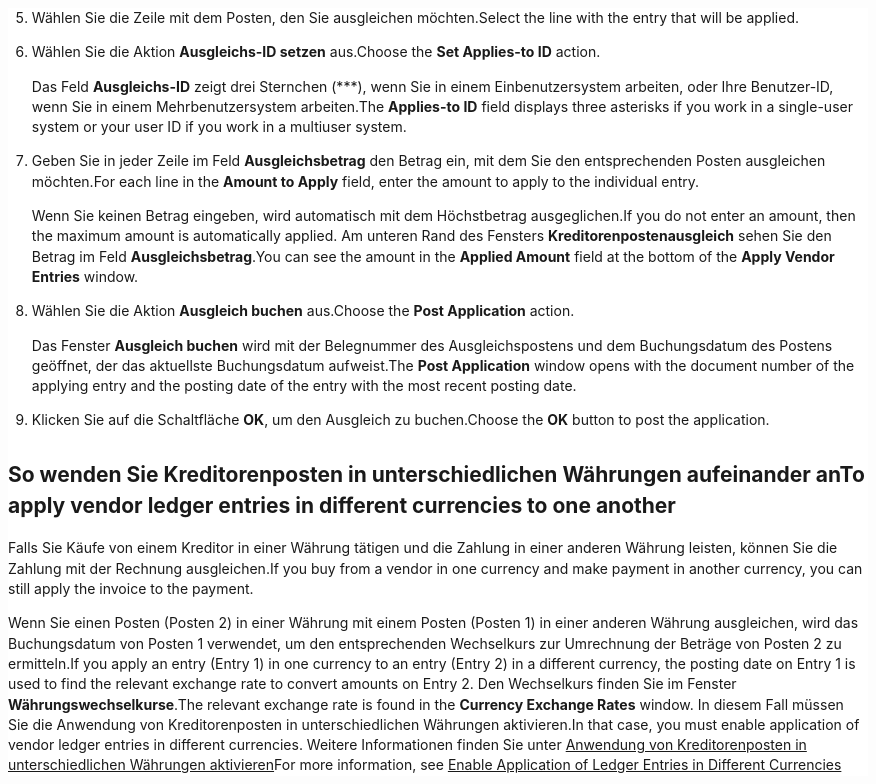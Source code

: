 5. <span data-ttu-id="7f2e1-156">Wählen Sie die Zeile mit dem Posten, den Sie ausgleichen möchten.</span><span class="sxs-lookup"><span data-stu-id="7f2e1-156">Select the line with the entry that will be applied.</span></span>
6. <span data-ttu-id="7f2e1-157">Wählen Sie die Aktion **Ausgleichs-ID setzen** aus.</span><span class="sxs-lookup"><span data-stu-id="7f2e1-157">Choose the **Set Applies-to ID** action.</span></span>

    <span data-ttu-id="7f2e1-158">Das Feld **Ausgleichs-ID** zeigt drei Sternchen (\*\*\*), wenn Sie in einem Einbenutzersystem arbeiten, oder Ihre Benutzer-ID, wenn Sie in einem Mehrbenutzersystem arbeiten.</span><span class="sxs-lookup"><span data-stu-id="7f2e1-158">The **Applies-to ID** field displays three asterisks if you work in a single-user system or your user ID if you work in a multiuser system.</span></span>  
7. <span data-ttu-id="7f2e1-159">Geben Sie in jeder Zeile im Feld **Ausgleichsbetrag** den Betrag ein, mit dem Sie den entsprechenden Posten ausgleichen möchten.</span><span class="sxs-lookup"><span data-stu-id="7f2e1-159">For each line in the **Amount to Apply** field, enter the amount to apply to the individual entry.</span></span>

    <span data-ttu-id="7f2e1-160">Wenn Sie keinen Betrag eingeben, wird automatisch mit dem Höchstbetrag ausgeglichen.</span><span class="sxs-lookup"><span data-stu-id="7f2e1-160">If you do not enter an amount, then the maximum amount is automatically applied.</span></span> <span data-ttu-id="7f2e1-161">Am unteren Rand des Fensters **Kreditorenpostenausgleich** sehen Sie den Betrag im Feld **Ausgleichsbetrag**.</span><span class="sxs-lookup"><span data-stu-id="7f2e1-161">You can see the amount in the **Applied Amount** field at the bottom of the **Apply Vendor Entries** window.</span></span>
8. <span data-ttu-id="7f2e1-162">Wählen Sie die Aktion **Ausgleich buchen** aus.</span><span class="sxs-lookup"><span data-stu-id="7f2e1-162">Choose the **Post Application** action.</span></span>  

    <span data-ttu-id="7f2e1-163">Das Fenster **Ausgleich buchen** wird mit der Belegnummer des Ausgleichspostens und dem Buchungsdatum des Postens geöffnet, der das aktuellste Buchungsdatum aufweist.</span><span class="sxs-lookup"><span data-stu-id="7f2e1-163">The **Post Application** window opens with the document number of the applying entry and the posting date of the entry with the most recent posting date.</span></span>
9. <span data-ttu-id="7f2e1-164">Klicken Sie auf die Schaltfläche **OK**, um den Ausgleich zu buchen.</span><span class="sxs-lookup"><span data-stu-id="7f2e1-164">Choose the **OK** button to post the application.</span></span>

## <a name="to-apply-vendor-ledger-entries-in-different-currencies-to-one-another"></a><span data-ttu-id="7f2e1-165">So wenden Sie Kreditorenposten in unterschiedlichen Währungen aufeinander an</span><span class="sxs-lookup"><span data-stu-id="7f2e1-165">To apply vendor ledger entries in different currencies to one another</span></span>
<span data-ttu-id="7f2e1-166">Falls Sie Käufe von einem Kreditor in einer Währung tätigen und die Zahlung in einer anderen Währung leisten, können Sie die Zahlung mit der Rechnung ausgleichen.</span><span class="sxs-lookup"><span data-stu-id="7f2e1-166">If you buy from a vendor in one currency and make payment in another currency, you can still apply the invoice to the payment.</span></span>

<span data-ttu-id="7f2e1-167">Wenn Sie einen Posten (Posten 2) in einer Währung mit einem Posten (Posten 1) in einer anderen Währung ausgleichen, wird das Buchungsdatum von Posten 1 verwendet, um den entsprechenden Wechselkurs zur Umrechnung der Beträge von Posten 2 zu ermitteln.</span><span class="sxs-lookup"><span data-stu-id="7f2e1-167">If you apply an entry (Entry 1) in one currency to an entry (Entry 2) in a different currency, the posting date on Entry 1 is used to find the relevant exchange rate to convert amounts on Entry 2.</span></span> <span data-ttu-id="7f2e1-168">Den Wechselkurs finden Sie im Fenster **Währungswechselkurse**.</span><span class="sxs-lookup"><span data-stu-id="7f2e1-168">The relevant exchange rate is found in the **Currency Exchange Rates** window.</span></span> <span data-ttu-id="7f2e1-169">In diesem Fall müssen Sie die Anwendung von Kreditorenposten in unterschiedlichen Währungen aktivieren.</span><span class="sxs-lookup"><span data-stu-id="7f2e1-169">In that case, you must enable application of vendor ledger entries in different currencies.</span></span> <span data-ttu-id="7f2e1-170">Weitere Informationen finden Sie unter [ Anwendung von Kreditorenposten in unterschiedlichen Währungen aktivieren](finance-how-enable-application-ledger-entries-different-currencies.md)</span><span class="sxs-lookup"><span data-stu-id="7f2e1-170">For more information, see [Enable Application of Ledger Entries in Different Currencies](finance-how-enable-application-ledger-entries-different-currencies.md)</span></span>
